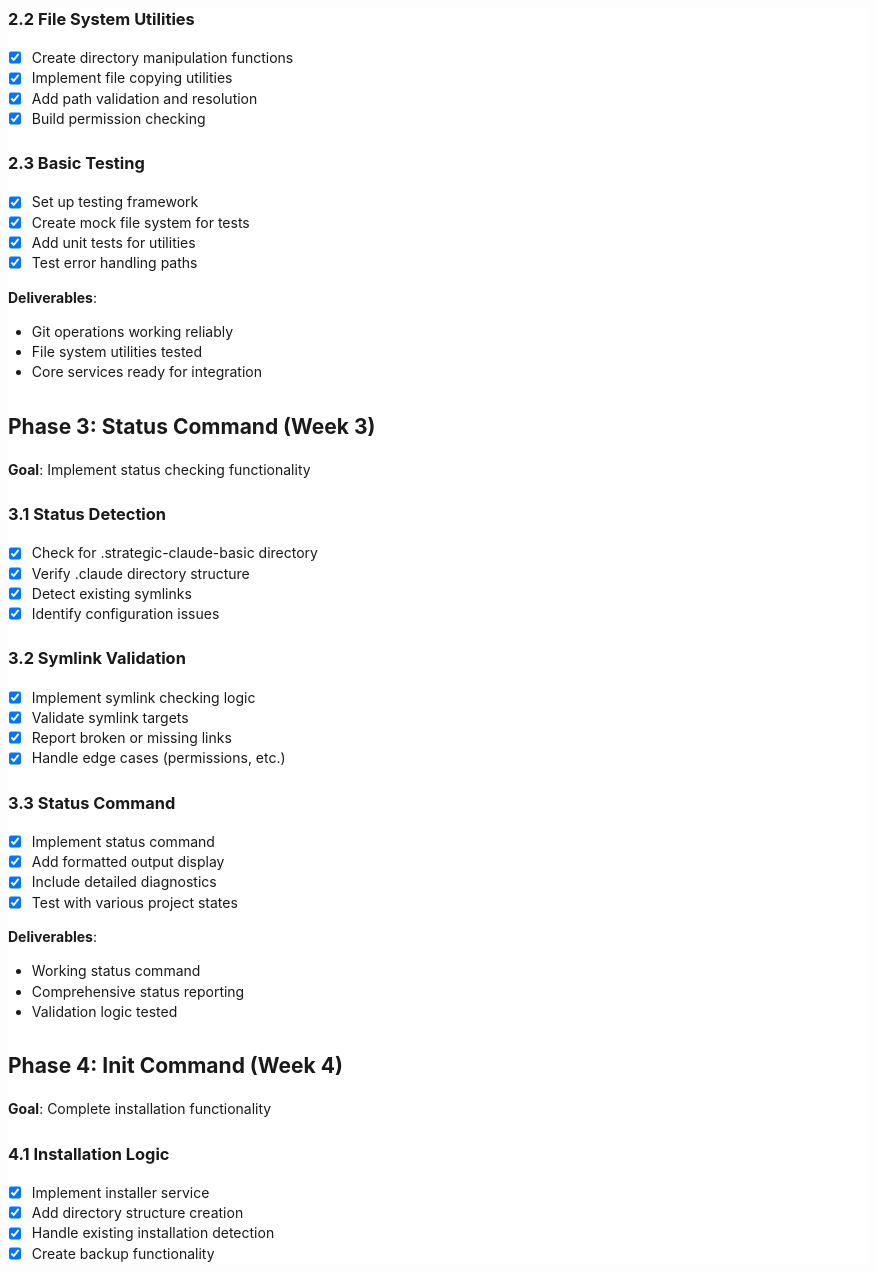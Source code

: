 ### 2.2 File System Utilities
- [x] Create directory manipulation functions
- [x] Implement file copying utilities
- [x] Add path validation and resolution
- [x] Build permission checking

### 2.3 Basic Testing
- [x] Set up testing framework
- [x] Create mock file system for tests
- [x] Add unit tests for utilities
- [x] Test error handling paths

**Deliverables**:
- Git operations working reliably
- File system utilities tested
- Core services ready for integration

## Phase 3: Status Command (Week 3)
**Goal**: Implement status checking functionality

### 3.1 Status Detection
- [x] Check for .strategic-claude-basic directory
- [x] Verify .claude directory structure
- [x] Detect existing symlinks
- [x] Identify configuration issues

### 3.2 Symlink Validation
- [x] Implement symlink checking logic
- [x] Validate symlink targets
- [x] Report broken or missing links
- [x] Handle edge cases (permissions, etc.)

### 3.3 Status Command
- [x] Implement status command
- [x] Add formatted output display
- [x] Include detailed diagnostics
- [x] Test with various project states

**Deliverables**:
- Working status command
- Comprehensive status reporting
- Validation logic tested

## Phase 4: Init Command (Week 4)
**Goal**: Complete installation functionality

### 4.1 Installation Logic
- [x] Implement installer service
- [x] Add directory structure creation
- [x] Handle existing installation detection
- [x] Create backup functionality
